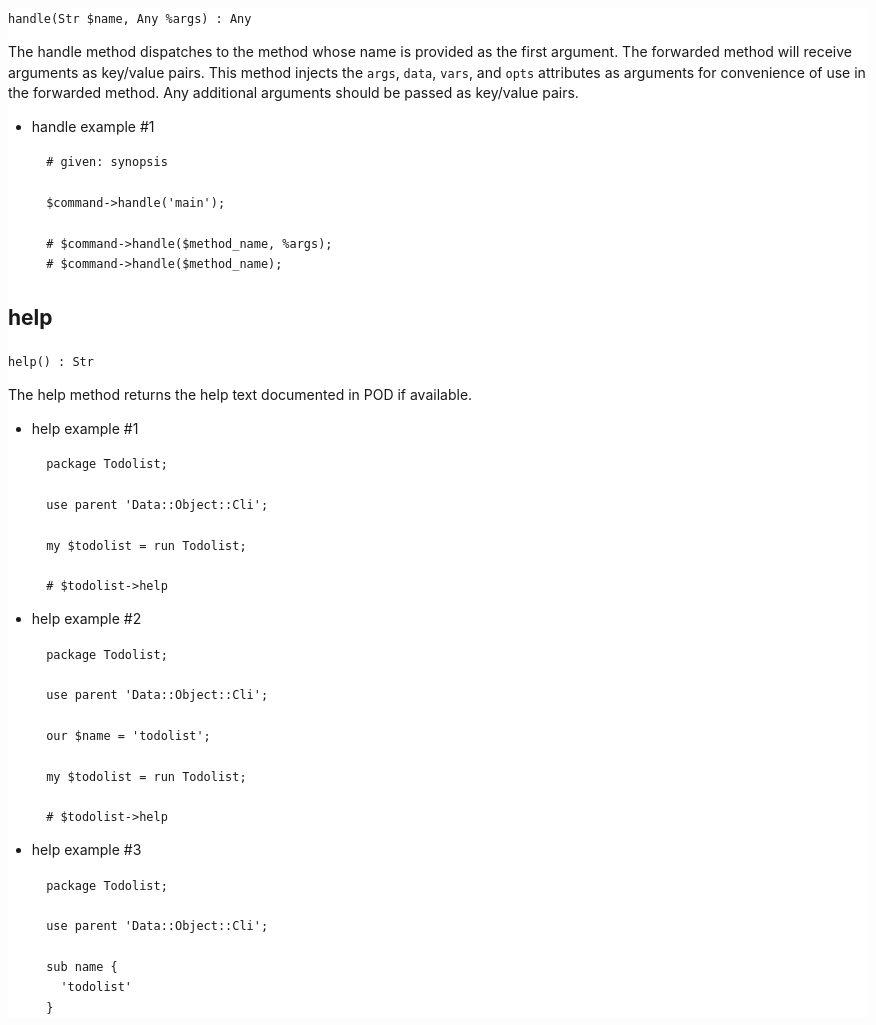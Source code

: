     handle(Str $name, Any %args) : Any

The handle method dispatches to the method whose name is provided as the first
argument. The forwarded method will receive arguments as key/value pairs. This
method injects the `args`, `data`, `vars`, and `opts` attributes as
arguments for convenience of use in the forwarded method. Any additional
arguments should be passed as key/value pairs.

- handle example #1

        # given: synopsis

        $command->handle('main');

        # $command->handle($method_name, %args);
        # $command->handle($method_name);

## help

    help() : Str

The help method returns the help text documented in POD if available.

- help example #1

        package Todolist;

        use parent 'Data::Object::Cli';

        my $todolist = run Todolist;

        # $todolist->help

- help example #2

        package Todolist;

        use parent 'Data::Object::Cli';

        our $name = 'todolist';

        my $todolist = run Todolist;

        # $todolist->help

- help example #3

        package Todolist;

        use parent 'Data::Object::Cli';

        sub name {
          'todolist'
        }
